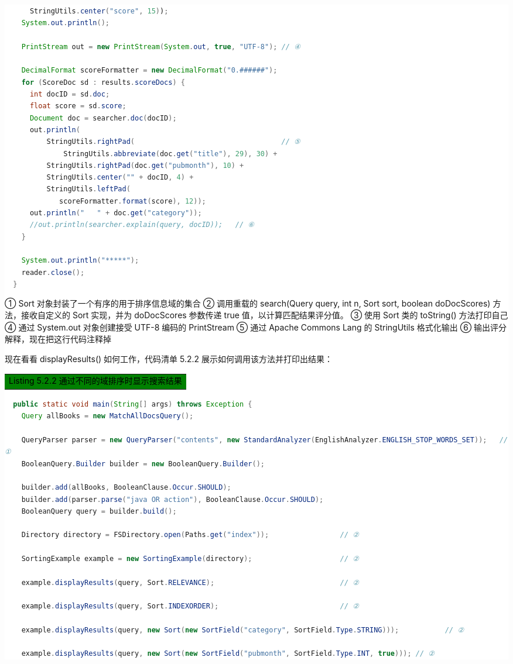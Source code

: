 ```java
      StringUtils.center("score", 15));
    System.out.println();

    PrintStream out = new PrintStream(System.out, true, "UTF-8"); // ④

    DecimalFormat scoreFormatter = new DecimalFormat("0.######");
    for (ScoreDoc sd : results.scoreDocs) {
      int docID = sd.doc;
      float score = sd.score;
      Document doc = searcher.doc(docID);
      out.println(
          StringUtils.rightPad(                                   // ⑤
              StringUtils.abbreviate(doc.get("title"), 29), 30) +
          StringUtils.rightPad(doc.get("pubmonth"), 10) +
          StringUtils.center("" + docID, 4) +
          StringUtils.leftPad(
             scoreFormatter.format(score), 12));
      out.println("   " + doc.get("category"));
      //out.println(searcher.explain(query, docID));   // ⑥
    }

    System.out.println("*****");
    reader.close();
  }

```

① Sort 对象封装了一个有序的用于排序信息域的集合
② 调用重载的 search(Query query, int n, Sort sort, boolean doDocScores) 方法，接收自定义的 Sort 实现，并为 doDocScores 参数传递 true 值，以计算匹配结果评分值。
③ 使用 Sort 类的 toString() 方法打印自己
④ 通过 System.out 对象创建接受 UTF-8 编码的 PrintStream
⑤ 通过 Apache Commons Lang 的 StringUtils 格式化输出
⑥ 输出评分解释，现在把这行代码注释掉

现在看看 displayResults() 如何工作，代码清单 5.2.2 展示如何调用该方法并打印出结果：

<table width="100%"><tr><td bgcolor=green><font color=black>Listing 5.2.2 通过不同的域排序时显示搜索结果</td></tr></table>

```java
  public static void main(String[] args) throws Exception {
    Query allBooks = new MatchAllDocsQuery();

    QueryParser parser = new QueryParser("contents", new StandardAnalyzer(EnglishAnalyzer.ENGLISH_STOP_WORDS_SET));   // ①
    BooleanQuery.Builder builder = new BooleanQuery.Builder();

    builder.add(allBooks, BooleanClause.Occur.SHOULD);
    builder.add(parser.parse("java OR action"), BooleanClause.Occur.SHOULD);
    BooleanQuery query = builder.build();

    Directory directory = FSDirectory.open(Paths.get("index"));                 // ②

    SortingExample example = new SortingExample(directory);                     // ②

    example.displayResults(query, Sort.RELEVANCE);                              // ②

    example.displayResults(query, Sort.INDEXORDER);                             // ②

    example.displayResults(query, new Sort(new SortField("category", SortField.Type.STRING)));           // ②

    example.displayResults(query, new Sort(new SortField("pubmonth", SortField.Type.INT, true))); // ②
```
